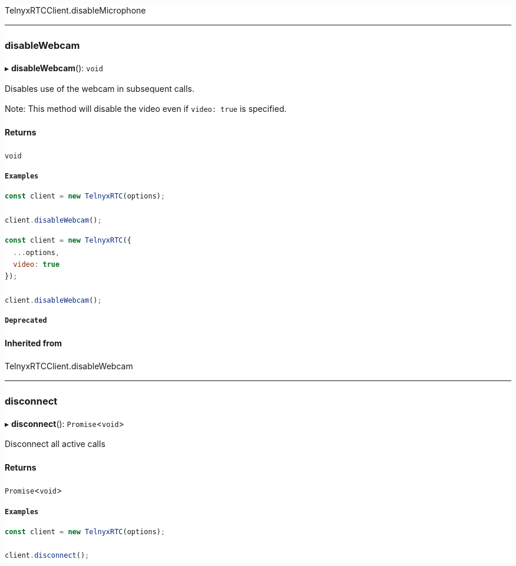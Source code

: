 TelnyxRTCClient.disableMicrophone

___

### disableWebcam

▸ **disableWebcam**(): `void`

Disables use of the webcam in subsequent calls.

Note: This method will disable the video even if `video: true` is specified.

#### Returns

`void`

**`Examples`**

```js
const client = new TelnyxRTC(options);

client.disableWebcam();
```

```js
const client = new TelnyxRTC({
  ...options,
  video: true
});

client.disableWebcam();
```

**`Deprecated`**

#### Inherited from

TelnyxRTCClient.disableWebcam

___

### disconnect

▸ **disconnect**(): `Promise`\<`void`\>

Disconnect all active calls

#### Returns

`Promise`\<`void`\>

**`Examples`**

```js
const client = new TelnyxRTC(options);

client.disconnect();
```

